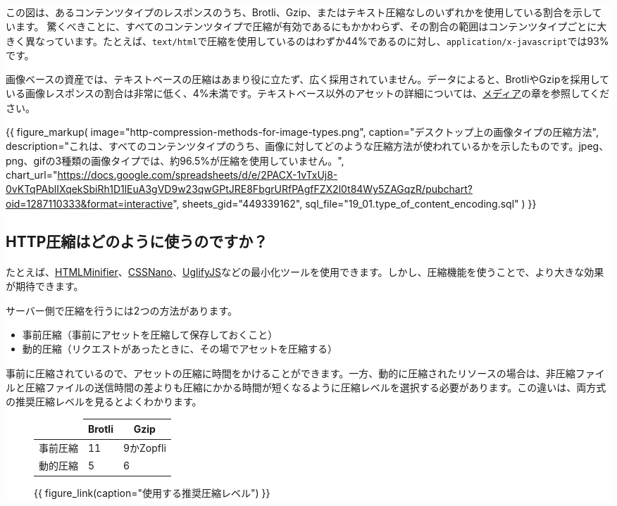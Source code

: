 この図は、あるコンテンツタイプのレスポンスのうち、Brotli、Gzip、またはテキスト圧縮なしのいずれかを使用している割合を示しています。
驚くべきことに、すべてのコンテンツタイプで圧縮が有効であるにもかかわらず、その割合の範囲はコンテンツタイプごとに大きく異なっています。たとえば、`text/html`で圧縮を使用しているのはわずか44%であるのに対し、`application/x-javascript`では93%です。

画像ベースの資産では、テキストベースの圧縮はあまり役に立たず、広く採用されていません。データによると、BrotliやGzipを採用している画像レスポンスの割合は非常に低く、4%未満です。テキストベース以外のアセットの詳細については、[メディア](./media)の章を参照してください。

{{ figure_markup(
  image="http-compression-methods-for-image-types.png",
  caption="デスクトップ上の画像タイプの圧縮方法",
  description="これは、すべてのコンテンツタイプのうち、画像に対してどのような圧縮方法が使われているかを示したものです。jpeg、png、gifの3種類の画像タイプでは、約96.5%が圧縮を使用していません。",
  chart_url="https://docs.google.com/spreadsheets/d/e/2PACX-1vTxUj8-0vKTqPAblIXqekSbiRh1D1lEuA3gVD9w23qwGPtJRE8FbgrURfPAgfFZX2l0t84Wy5ZAGqzR/pubchart?oid=1287110333&format=interactive",
  sheets_gid="449339162",
  sql_file="19_01.type_of_content_encoding.sql"
  )
}}

## HTTP圧縮はどのように使うのですか？

たとえば、<a hreflang="en" href="https://github.com/kangax/html-minifier">HTMLMinifier</a>、<a hreflang="en" href="https://github.com/ben-eb/cssnano">CSSNano</a>、<a hreflang="en" href="https://github.com/mishoo/UglifyJS2">UglifyJS</a>などの最小化ツールを使用できます。しかし、圧縮機能を使うことで、より大きな効果が期待できます。

サーバー側で圧縮を行うには2つの方法があります。

  - 事前圧縮（事前にアセットを圧縮して保存しておくこと）
  - 動的圧縮（リクエストがあったときに、その場でアセットを圧縮する）

事前に圧縮されているので、アセットの圧縮に時間をかけることができます。一方、動的に圧縮されたリソースの場合は、非圧縮ファイルと圧縮ファイルの送信時間の差よりも圧縮にかかる時間が短くなるように圧縮レベルを選択する必要があります。この違いは、両方式の推奨圧縮レベルを見るとよくわかります。

<figure>
  <table>
    <thead>
      <tr>
        <td></td>
        <th scope="col">Brotli</th>
        <th scope="col">Gzip</th>
      </tr>
    </thead>
    <tbody>
      <tr>
        <td>事前圧縮</td>
        <td>11</td>
        <td>9かZopfli</td>
      </tr>
      <tr>
        <td>動的圧縮</td>
        <td>5</td>
        <td>6</td>
      </tr>
    </tbody>
  </table>
  <figcaption>{{ figure_link(caption="使用する推奨圧縮レベル") }}</figcaption>
</figure>
